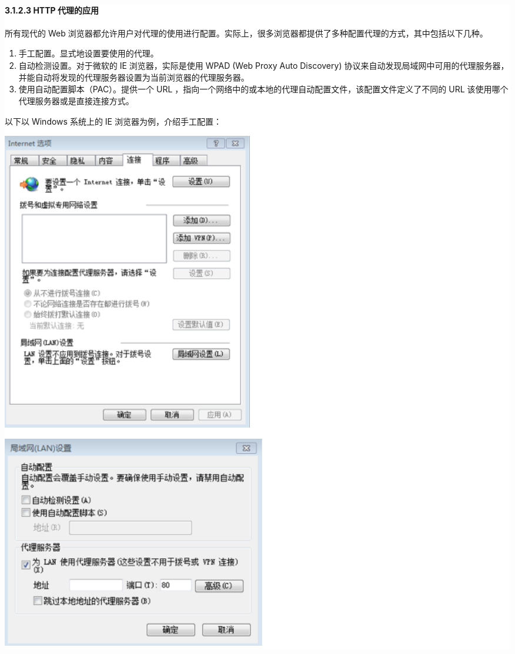 ####  3.1.2.3 HTTP 代理的应用

所有现代的 Web 浏览器都允许用户对代理的使用进行配置。实际上，很多浏览器都提供了多种配置代理的方式，其中包括以下几种。

1.  手工配置。显式地设置要使用的代理。
2.  自动检测设置。对于微软的 IE 浏览器，实际是使用 WPAD (Web Proxy Auto Discovery) 协议来自动发现局域网中可用的代理服务器，并能自动将发现的代理服务器设置为当前浏览器的代理服务器。
3.  使用自动配置脚本（PAC）。提供一个 URL ，指向一个网络中的或本地的代理自动配置文件，该配置文件定义了不同的 URL 该使用哪个代理服务器或是直接连接方式。

以下以 Windows 系统上的 IE 浏览器为例，介绍手工配置：

![图 3-4 手工配置IE浏览器代理服务1](attach/media/image6.png)

![图 3-5 手工配置IE浏览器代理服务2](attach/media/image5.png)
